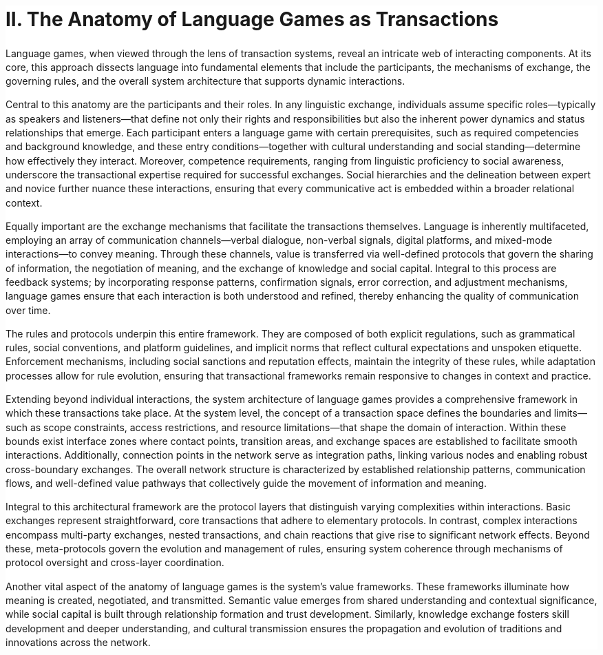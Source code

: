 # II. The Anatomy of Language Games as Transactions

Language games, when viewed through the lens of transaction systems, reveal an intricate web of interacting components. At its core, this approach dissects language into fundamental elements that include the participants, the mechanisms of exchange, the governing rules, and the overall system architecture that supports dynamic interactions.

Central to this anatomy are the participants and their roles. In any linguistic exchange, individuals assume specific roles—typically as speakers and listeners—that define not only their rights and responsibilities but also the inherent power dynamics and status relationships that emerge. Each participant enters a language game with certain prerequisites, such as required competencies and background knowledge, and these entry conditions—together with cultural understanding and social standing—determine how effectively they interact. Moreover, competence requirements, ranging from linguistic proficiency to social awareness, underscore the transactional expertise required for successful exchanges. Social hierarchies and the delineation between expert and novice further nuance these interactions, ensuring that every communicative act is embedded within a broader relational context.

Equally important are the exchange mechanisms that facilitate the transactions themselves. Language is inherently multifaceted, employing an array of communication channels—verbal dialogue, non-verbal signals, digital platforms, and mixed-mode interactions—to convey meaning. Through these channels, value is transferred via well-defined protocols that govern the sharing of information, the negotiation of meaning, and the exchange of knowledge and social capital. Integral to this process are feedback systems; by incorporating response patterns, confirmation signals, error correction, and adjustment mechanisms, language games ensure that each interaction is both understood and refined, thereby enhancing the quality of communication over time.

The rules and protocols underpin this entire framework. They are composed of both explicit regulations, such as grammatical rules, social conventions, and platform guidelines, and implicit norms that reflect cultural expectations and unspoken etiquette. Enforcement mechanisms, including social sanctions and reputation effects, maintain the integrity of these rules, while adaptation processes allow for rule evolution, ensuring that transactional frameworks remain responsive to changes in context and practice.

Extending beyond individual interactions, the system architecture of language games provides a comprehensive framework in which these transactions take place. At the system level, the concept of a transaction space defines the boundaries and limits—such as scope constraints, access restrictions, and resource limitations—that shape the domain of interaction. Within these bounds exist interface zones where contact points, transition areas, and exchange spaces are established to facilitate smooth interactions. Additionally, connection points in the network serve as integration paths, linking various nodes and enabling robust cross-boundary exchanges. The overall network structure is characterized by established relationship patterns, communication flows, and well-defined value pathways that collectively guide the movement of information and meaning.

Integral to this architectural framework are the protocol layers that distinguish varying complexities within interactions. Basic exchanges represent straightforward, core transactions that adhere to elementary protocols. In contrast, complex interactions encompass multi-party exchanges, nested transactions, and chain reactions that give rise to significant network effects. Beyond these, meta-protocols govern the evolution and management of rules, ensuring system coherence through mechanisms of protocol oversight and cross-layer coordination.

Another vital aspect of the anatomy of language games is the system’s value frameworks. These frameworks illuminate how meaning is created, negotiated, and transmitted. Semantic value emerges from shared understanding and contextual significance, while social capital is built through relationship formation and trust development. Similarly, knowledge exchange fosters skill development and deeper understanding, and cultural transmission ensures the propagation and evolution of traditions and innovations across the network.
